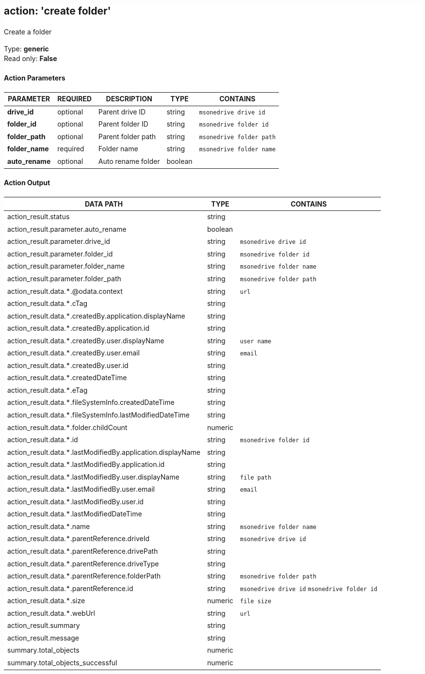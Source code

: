 ## action: 'create folder'
Create a folder

Type: **generic**  
Read only: **False**

#### Action Parameters
PARAMETER | REQUIRED | DESCRIPTION | TYPE | CONTAINS
--------- | -------- | ----------- | ---- | --------
**drive\_id** |  optional  | Parent drive ID | string |  `msonedrive drive id` 
**folder\_id** |  optional  | Parent folder ID | string |  `msonedrive folder id` 
**folder\_path** |  optional  | Parent folder path | string |  `msonedrive folder path` 
**folder\_name** |  required  | Folder name | string |  `msonedrive folder name` 
**auto\_rename** |  optional  | Auto rename folder | boolean | 

#### Action Output
DATA PATH | TYPE | CONTAINS
--------- | ---- | --------
action\_result\.status | string | 
action\_result\.parameter\.auto\_rename | boolean | 
action\_result\.parameter\.drive\_id | string |  `msonedrive drive id` 
action\_result\.parameter\.folder\_id | string |  `msonedrive folder id` 
action\_result\.parameter\.folder\_name | string |  `msonedrive folder name` 
action\_result\.parameter\.folder\_path | string |  `msonedrive folder path` 
action\_result\.data\.\*\.\@odata\.context | string |  `url` 
action\_result\.data\.\*\.cTag | string | 
action\_result\.data\.\*\.createdBy\.application\.displayName | string | 
action\_result\.data\.\*\.createdBy\.application\.id | string | 
action\_result\.data\.\*\.createdBy\.user\.displayName | string |  `user name` 
action\_result\.data\.\*\.createdBy\.user\.email | string |  `email` 
action\_result\.data\.\*\.createdBy\.user\.id | string | 
action\_result\.data\.\*\.createdDateTime | string | 
action\_result\.data\.\*\.eTag | string | 
action\_result\.data\.\*\.fileSystemInfo\.createdDateTime | string | 
action\_result\.data\.\*\.fileSystemInfo\.lastModifiedDateTime | string | 
action\_result\.data\.\*\.folder\.childCount | numeric | 
action\_result\.data\.\*\.id | string |  `msonedrive folder id` 
action\_result\.data\.\*\.lastModifiedBy\.application\.displayName | string | 
action\_result\.data\.\*\.lastModifiedBy\.application\.id | string | 
action\_result\.data\.\*\.lastModifiedBy\.user\.displayName | string |  `file path` 
action\_result\.data\.\*\.lastModifiedBy\.user\.email | string |  `email` 
action\_result\.data\.\*\.lastModifiedBy\.user\.id | string | 
action\_result\.data\.\*\.lastModifiedDateTime | string | 
action\_result\.data\.\*\.name | string |  `msonedrive folder name` 
action\_result\.data\.\*\.parentReference\.driveId | string |  `msonedrive drive id` 
action\_result\.data\.\*\.parentReference\.drivePath | string | 
action\_result\.data\.\*\.parentReference\.driveType | string | 
action\_result\.data\.\*\.parentReference\.folderPath | string |  `msonedrive folder path` 
action\_result\.data\.\*\.parentReference\.id | string |  `msonedrive drive id`  `msonedrive folder id` 
action\_result\.data\.\*\.size | numeric |  `file size` 
action\_result\.data\.\*\.webUrl | string |  `url` 
action\_result\.summary | string | 
action\_result\.message | string | 
summary\.total\_objects | numeric | 
summary\.total\_objects\_successful | numeric | 